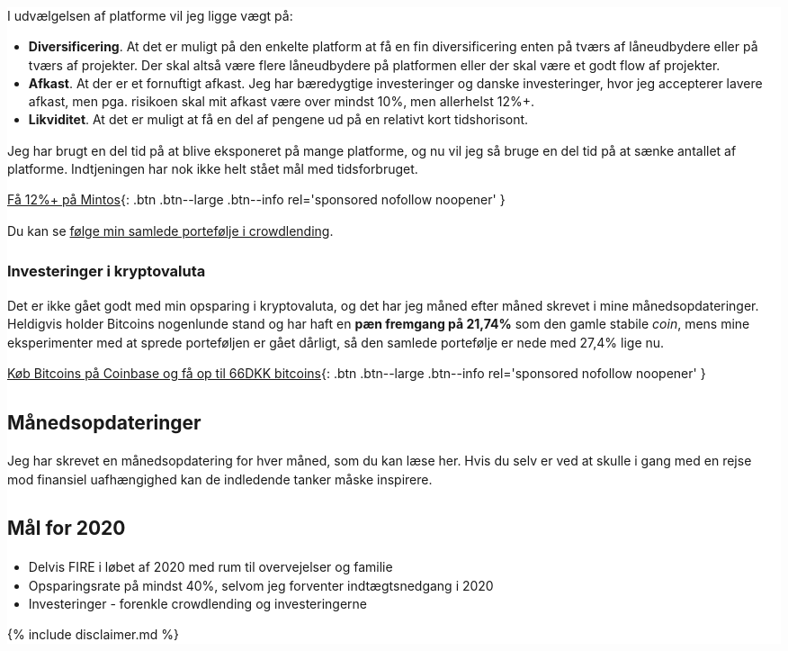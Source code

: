 I udvælgelsen af platforme vil jeg ligge vægt på:

- **Diversificering**. At det er muligt på den enkelte platform at få en fin diversificering enten på tværs af låneudbydere eller på tværs af projekter. Der skal altså være flere låneudbydere på platformen eller der skal være et godt flow af projekter.
- **Afkast**. At der er et fornuftigt afkast. Jeg har bæredygtige investeringer og danske investeringer, hvor jeg accepterer lavere afkast, men pga. risikoen skal mit afkast være over mindst 10%, men allerhelst 12%+.
- **Likviditet**. At det er muligt at få en del af pengene ud på en relativt kort tidshorisont.

Jeg har brugt en del tid på at blive eksponeret på mange platforme, og nu vil jeg så bruge en del tid på at sænke antallet af platforme. Indtjeningen har nok ikke helt stået mål med tidsforbruget.

[Få 12%+ på Mintos](/go/mintos/){: .btn .btn--large .btn--info rel='sponsored nofollow noopener' }

Du kan se [følge min samlede portefølje i  crowdlending](/crowdlending/).

### Investeringer i kryptovaluta

Det er ikke gået godt med min opsparing i kryptovaluta, og det har jeg måned efter måned skrevet i mine månedsopdateringer. Heldigvis holder Bitcoins nogenlunde stand og har haft en **pæn fremgang på 21,74%** som den gamle stabile _coin_, mens mine eksperimenter med at sprede porteføljen er gået dårligt, så den samlede portefølje er nede med 27,4% lige nu.

[Køb Bitcoins på Coinbase og få op til 66DKK bitcoins](/go/coinbase/){: .btn .btn--large .btn--info rel='sponsored nofollow noopener' }

## Månedsopdateringer

Jeg har skrevet en månedsopdatering for hver måned, som du kan læse her. Hvis du selv er ved at skulle i gang med en rejse mod finansiel uafhængighed kan de indledende tanker måske inspirere.

## Mål for 2020

- Delvis FIRE i løbet af 2020 med rum til overvejelser og familie
- Opsparingsrate på mindst 40%, selvom jeg forventer indtægtsnedgang i 2020
- Investeringer - forenkle crowdlending og investeringerne

{% include disclaimer.md %}
